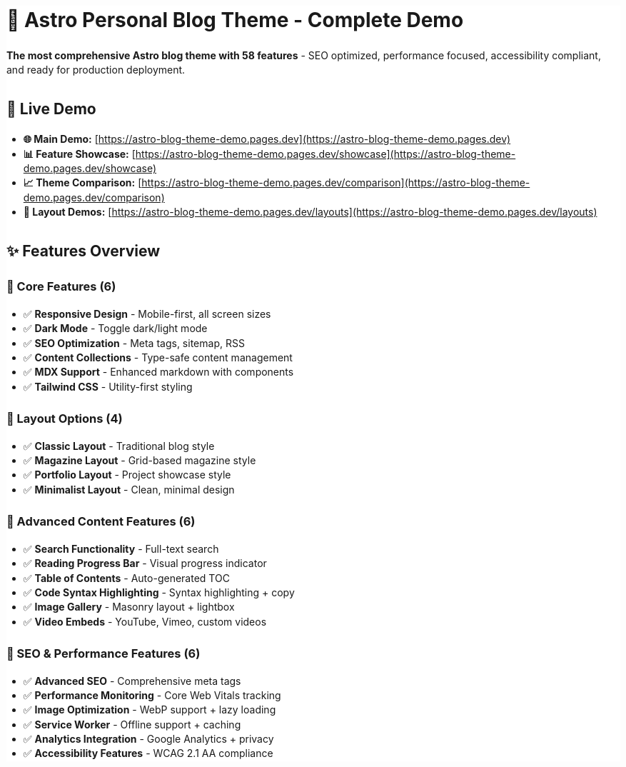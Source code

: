 # 🚀 Astro Personal Blog Theme - Complete Demo

**The most comprehensive Astro blog theme with 58 features** - SEO optimized, performance focused, accessibility compliant, and ready for production deployment.

## 🌟 Live Demo

- **🌐 Main Demo:** [https://astro-blog-theme-demo.pages.dev](https://astro-blog-theme-demo.pages.dev)
- **📊 Feature Showcase:** [https://astro-blog-theme-demo.pages.dev/showcase](https://astro-blog-theme-demo.pages.dev/showcase)
- **📈 Theme Comparison:** [https://astro-blog-theme-demo.pages.dev/comparison](https://astro-blog-theme-demo.pages.dev/comparison)
- **🎨 Layout Demos:** [https://astro-blog-theme-demo.pages.dev/layouts](https://astro-blog-theme-demo.pages.dev/layouts)

## ✨ Features Overview

### 🚀 Core Features (6)
- ✅ **Responsive Design** - Mobile-first, all screen sizes
- ✅ **Dark Mode** - Toggle dark/light mode
- ✅ **SEO Optimization** - Meta tags, sitemap, RSS
- ✅ **Content Collections** - Type-safe content management
- ✅ **MDX Support** - Enhanced markdown with components
- ✅ **Tailwind CSS** - Utility-first styling

### 🎨 Layout Options (4)
- ✅ **Classic Layout** - Traditional blog style
- ✅ **Magazine Layout** - Grid-based magazine style
- ✅ **Portfolio Layout** - Project showcase style
- ✅ **Minimalist Layout** - Clean, minimal design

### 📝 Advanced Content Features (6)
- ✅ **Search Functionality** - Full-text search
- ✅ **Reading Progress Bar** - Visual progress indicator
- ✅ **Table of Contents** - Auto-generated TOC
- ✅ **Code Syntax Highlighting** - Syntax highlighting + copy
- ✅ **Image Gallery** - Masonry layout + lightbox
- ✅ **Video Embeds** - YouTube, Vimeo, custom videos

### 🎯 SEO & Performance Features (6)
- ✅ **Advanced SEO** - Comprehensive meta tags
- ✅ **Performance Monitoring** - Core Web Vitals tracking
- ✅ **Image Optimization** - WebP support + lazy loading
- ✅ **Service Worker** - Offline support + caching
- ✅ **Analytics Integration** - Google Analytics + privacy
- ✅ **Accessibility Features** - WCAG 2.1 AA compliance
